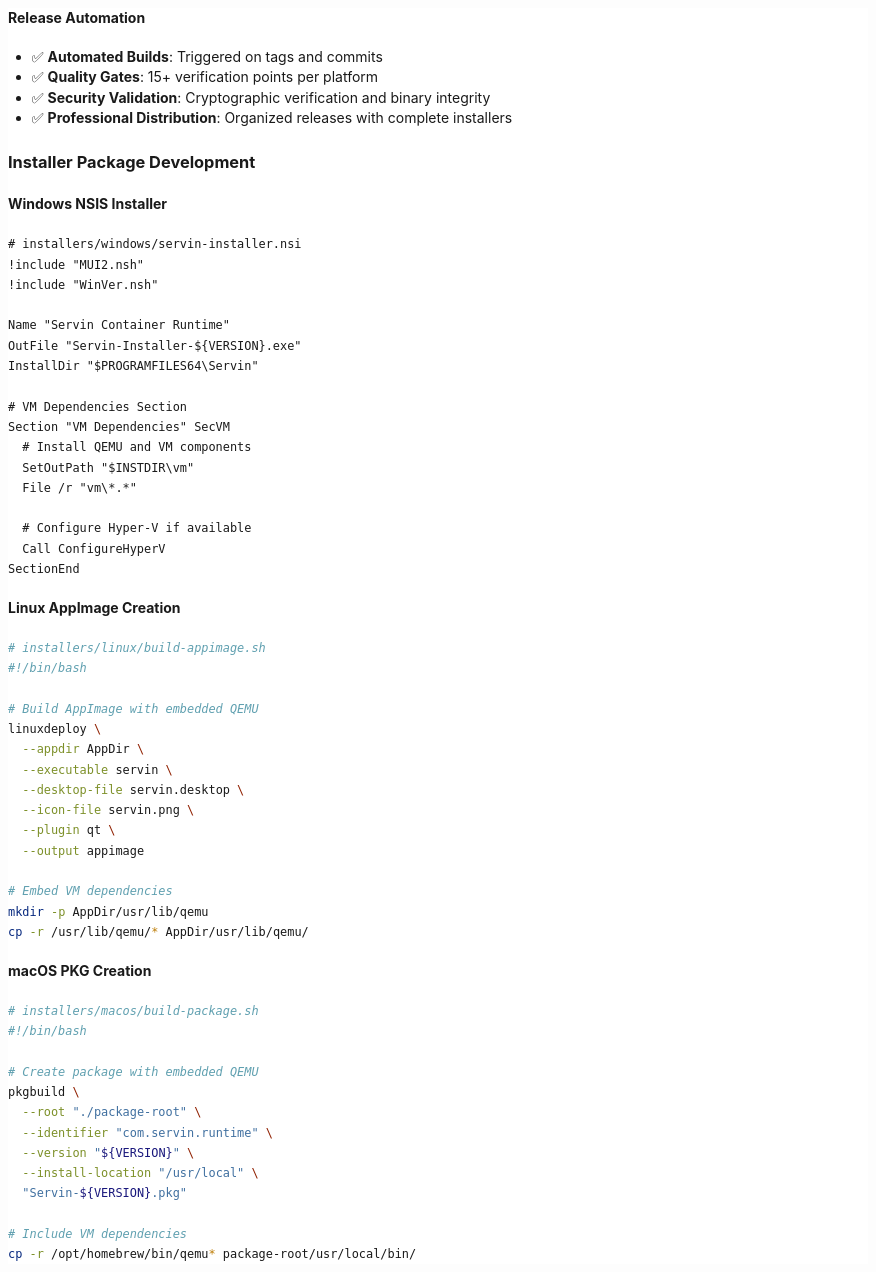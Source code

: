#### **Release Automation**
- ✅ **Automated Builds**: Triggered on tags and commits
- ✅ **Quality Gates**: 15+ verification points per platform
- ✅ **Security Validation**: Cryptographic verification and binary integrity
- ✅ **Professional Distribution**: Organized releases with complete installers

### **Installer Package Development**

#### **Windows NSIS Installer**
```nsis
# installers/windows/servin-installer.nsi
!include "MUI2.nsh"
!include "WinVer.nsh"

Name "Servin Container Runtime"
OutFile "Servin-Installer-${VERSION}.exe"
InstallDir "$PROGRAMFILES64\Servin"

# VM Dependencies Section
Section "VM Dependencies" SecVM
  # Install QEMU and VM components
  SetOutPath "$INSTDIR\vm"
  File /r "vm\*.*"
  
  # Configure Hyper-V if available
  Call ConfigureHyperV
SectionEnd
```

#### **Linux AppImage Creation**
```bash
# installers/linux/build-appimage.sh
#!/bin/bash

# Build AppImage with embedded QEMU
linuxdeploy \
  --appdir AppDir \
  --executable servin \
  --desktop-file servin.desktop \
  --icon-file servin.png \
  --plugin qt \
  --output appimage

# Embed VM dependencies
mkdir -p AppDir/usr/lib/qemu
cp -r /usr/lib/qemu/* AppDir/usr/lib/qemu/
```

#### **macOS PKG Creation**
```bash
# installers/macos/build-package.sh
#!/bin/bash

# Create package with embedded QEMU
pkgbuild \
  --root "./package-root" \
  --identifier "com.servin.runtime" \
  --version "${VERSION}" \
  --install-location "/usr/local" \
  "Servin-${VERSION}.pkg"

# Include VM dependencies
cp -r /opt/homebrew/bin/qemu* package-root/usr/local/bin/
```
